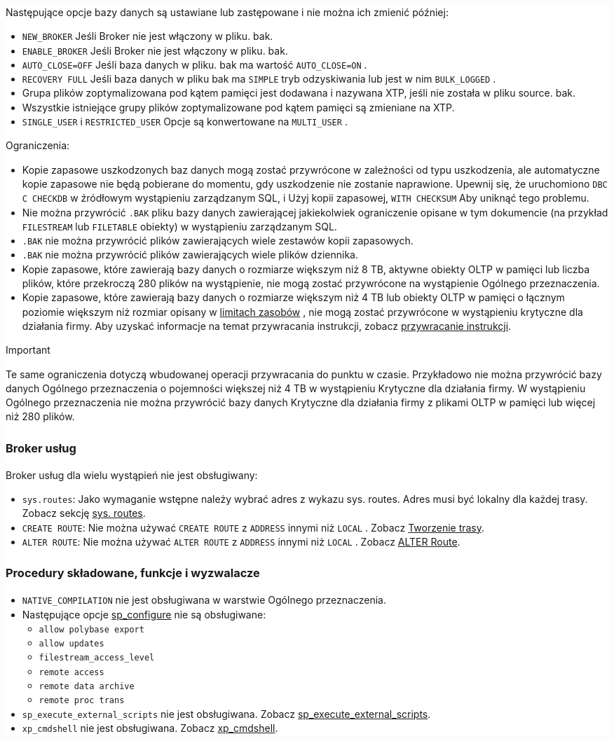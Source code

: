 Następujące opcje bazy danych są ustawiane lub zastępowane i nie można ich zmienić później: 

- `NEW_BROKER` Jeśli Broker nie jest włączony w pliku. bak. 
- `ENABLE_BROKER` Jeśli Broker nie jest włączony w pliku. bak. 
- `AUTO_CLOSE=OFF` Jeśli baza danych w pliku. bak ma wartość `AUTO_CLOSE=ON` . 
- `RECOVERY FULL` Jeśli baza danych w pliku bak ma `SIMPLE` tryb odzyskiwania lub jest w nim `BULK_LOGGED` .
- Grupa plików zoptymalizowana pod kątem pamięci jest dodawana i nazywana XTP, jeśli nie została w pliku source. bak. 
- Wszystkie istniejące grupy plików zoptymalizowane pod kątem pamięci są zmieniane na XTP. 
- `SINGLE_USER` i `RESTRICTED_USER` Opcje są konwertowane na `MULTI_USER` .

Ograniczenia: 

- Kopie zapasowe uszkodzonych baz danych mogą zostać przywrócone w zależności od typu uszkodzenia, ale automatyczne kopie zapasowe nie będą pobierane do momentu, gdy uszkodzenie nie zostanie naprawione. Upewnij się, że uruchomiono `DBCC CHECKDB` w źródłowym wystąpieniu zarządzanym SQL, i Użyj kopii zapasowej, `WITH CHECKSUM` Aby uniknąć tego problemu.
- Nie można przywrócić `.BAK` pliku bazy danych zawierającej jakiekolwiek ograniczenie opisane w tym dokumencie (na przykład `FILESTREAM` lub `FILETABLE` obiekty) w wystąpieniu zarządzanym SQL.
- `.BAK` nie można przywrócić plików zawierających wiele zestawów kopii zapasowych. 
- `.BAK` nie można przywrócić plików zawierających wiele plików dziennika.
- Kopie zapasowe, które zawierają bazy danych o rozmiarze większym niż 8 TB, aktywne obiekty OLTP w pamięci lub liczba plików, które przekroczą 280 plików na wystąpienie, nie mogą zostać przywrócone na wystąpienie Ogólnego przeznaczenia. 
- Kopie zapasowe, które zawierają bazy danych o rozmiarze większym niż 4 TB lub obiekty OLTP w pamięci o łącznym poziomie większym niż rozmiar opisany w [limitach zasobów](resource-limits.md) , nie mogą zostać przywrócone w wystąpieniu krytyczne dla działania firmy.
Aby uzyskać informacje na temat przywracania instrukcji, zobacz [przywracanie instrukcji](/sql/t-sql/statements/restore-statements-transact-sql).

 > [!IMPORTANT]
 > Te same ograniczenia dotyczą wbudowanej operacji przywracania do punktu w czasie. Przykładowo nie można przywrócić bazy danych Ogólnego przeznaczenia o pojemności większej niż 4 TB w wystąpieniu Krytyczne dla działania firmy. W wystąpieniu Ogólnego przeznaczenia nie można przywrócić bazy danych Krytyczne dla działania firmy z plikami OLTP w pamięci lub więcej niż 280 plików.

### <a name="service-broker"></a>Broker usług

Broker usług dla wielu wystąpień nie jest obsługiwany:

- `sys.routes`: Jako wymaganie wstępne należy wybrać adres z wykazu sys. routes. Adres musi być lokalny dla każdej trasy. Zobacz sekcję [sys. routes](/sql/relational-databases/system-catalog-views/sys-routes-transact-sql).
- `CREATE ROUTE`: Nie można używać `CREATE ROUTE` z `ADDRESS` innymi niż `LOCAL` . Zobacz [Tworzenie trasy](/sql/t-sql/statements/create-route-transact-sql).
- `ALTER ROUTE`: Nie można używać `ALTER ROUTE` z `ADDRESS` innymi niż `LOCAL` . Zobacz [ALTER Route](/sql/t-sql/statements/alter-route-transact-sql). 

### <a name="stored-procedures-functions-and-triggers"></a>Procedury składowane, funkcje i wyzwalacze

- `NATIVE_COMPILATION` nie jest obsługiwana w warstwie Ogólnego przeznaczenia.
- Następujące opcje [sp_configure](/sql/relational-databases/system-stored-procedures/sp-configure-transact-sql) nie są obsługiwane: 
  - `allow polybase export`
  - `allow updates`
  - `filestream_access_level`
  - `remote access`
  - `remote data archive`
  - `remote proc trans`
- `sp_execute_external_scripts` nie jest obsługiwana. Zobacz [sp_execute_external_scripts](/sql/relational-databases/system-stored-procedures/sp-execute-external-script-transact-sql#examples).
- `xp_cmdshell` nie jest obsługiwana. Zobacz [xp_cmdshell](/sql/relational-databases/system-stored-procedures/xp-cmdshell-transact-sql).